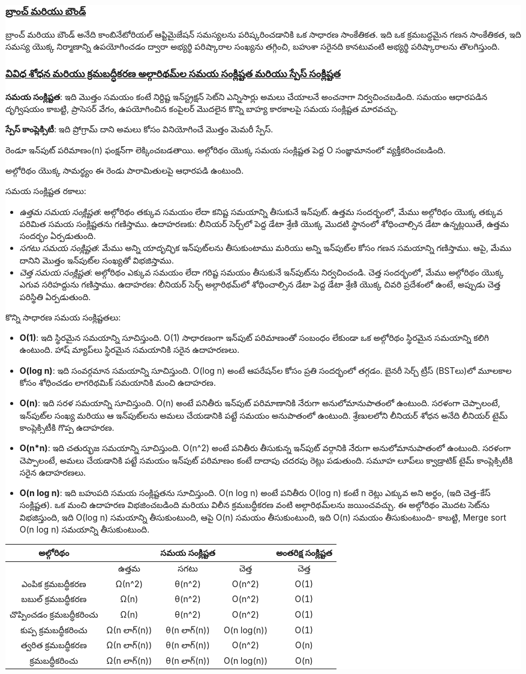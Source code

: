 
### [బ్రాంచ్ మరియు బౌండ్](అల్గోరిథంలు/బ్రాంచ్%20మరియు%20బౌండ్/README.md)
బ్రాంచ్ మరియు బౌండ్ అనేది కాంబినేటోరియల్ ఆప్టిమైజేషన్ సమస్యలను పరిష్కరించడానికి ఒక సాధారణ సాంకేతికత. ఇది ఒక క్రమబద్ధమైన గణన సాంకేతికత, ఇది సమస్య యొక్క నిర్మాణాన్ని ఉపయోగించడం ద్వారా అభ్యర్థి పరిష్కారాల సంఖ్యను తగ్గించి, బహుశా సరైనది కానటువంటి అభ్యర్థి పరిష్కారాలను తొలగిస్తుంది.

### [వివిధ శోధన మరియు క్రమబద్ధీకరణ అల్గారిథమ్‌ల సమయ సంక్లిష్టత మరియు స్పేస్ సంక్లిష్టత](జోడించబడలేదు)
**సమయ సంక్లిష్టత**: ఇది మొత్తం సమయం కంటే నిర్దిష్ట ఇన్‌స్ట్రక్షన్ సెట్‌ని ఎన్నిసార్లు అమలు చేయాలనే అంచనాగా నిర్వచించబడింది. సమయం ఆధారపడిన దృగ్విషయం కాబట్టి, ప్రాసెసర్ వేగం, ఉపయోగించిన కంపైలర్ మొదలైన కొన్ని బాహ్య కారకాలపై సమయ సంక్లిష్టత మారవచ్చు.

**స్పేస్ కాంప్లెక్సిటీ**: ఇది ప్రోగ్రామ్ దాని అమలు కోసం వినియోగించే మొత్తం మెమరీ స్పేస్.

రెండూ ఇన్‌పుట్ పరిమాణం(n) ఫంక్షన్‌గా లెక్కించబడతాయి. అల్గోరిథం యొక్క సమయ సంక్లిష్టత పెద్ద O సంజ్ఞామానంలో వ్యక్తీకరించబడింది.

అల్గోరిథం యొక్క సామర్థ్యం ఈ రెండు పారామితులపై ఆధారపడి ఉంటుంది.

సమయ సంక్లిష్టత రకాలు:

- *ఉత్తమ సమయ సంక్లిష్టత*: అల్గోరిథం తక్కువ సమయం లేదా కనిష్ట సమయాన్ని తీసుకునే ఇన్‌పుట్. ఉత్తమ సందర్భంలో, మేము అల్గోరిథం యొక్క తక్కువ పరిమిత సమయ సంక్లిష్టతను గణిస్తాము. ఉదాహరణకు: లీనియర్ సెర్చ్‌లో పెద్ద డేటా శ్రేణి యొక్క మొదటి స్థానంలో శోధించాల్సిన డేటా ఉన్నట్లయితే, ఉత్తమ సందర్భం ఏర్పడుతుంది.
- *సగటు సమయ సంక్లిష్టత*: మేము అన్ని యాదృచ్ఛిక ఇన్‌పుట్‌లను తీసుకుంటాము మరియు అన్ని ఇన్‌పుట్‌ల కోసం గణన సమయాన్ని గణిస్తాము. ఆపై, మేము దానిని మొత్తం ఇన్‌పుట్‌ల సంఖ్యతో విభజిస్తాము.
- *చెత్త సమయ సంక్లిష్టత*: అల్గోరిథం ఎక్కువ సమయం లేదా గరిష్ట సమయం తీసుకునే ఇన్‌పుట్‌ను నిర్వచించండి. చెత్త సందర్భంలో, మేము అల్గోరిథం యొక్క ఎగువ సరిహద్దును గణిస్తాము. ఉదాహరణ: లీనియర్ సెర్చ్ అల్గారిథమ్‌లో శోధించాల్సిన డేటా పెద్ద డేటా శ్రేణి యొక్క చివరి ప్రదేశంలో ఉంటే, అప్పుడు చెత్త పరిస్థితి ఏర్పడుతుంది.

కొన్ని సాధారణ సమయ సంక్లిష్టతలు:

- **O(1)**: ఇది స్థిరమైన సమయాన్ని సూచిస్తుంది. O(1) సాధారణంగా ఇన్‌పుట్ పరిమాణంతో సంబంధం లేకుండా ఒక అల్గోరిథం స్థిరమైన సమయాన్ని కలిగి ఉంటుంది. హాష్ మ్యాప్‌లు స్థిరమైన సమయానికి సరైన ఉదాహరణలు.

- **O(log n)**: ఇది సంవర్గమాన సమయాన్ని సూచిస్తుంది. O(log n) అంటే ఆపరేషన్‌ల కోసం ప్రతి సందర్భంలో తగ్గడం. బైనరీ సెర్చ్ ట్రీస్ (BSTలు)లో మూలకాల కోసం శోధించడం లాగరిథమిక్ సమయానికి మంచి ఉదాహరణ.

- **O(n)**: ఇది సరళ సమయాన్ని సూచిస్తుంది. O(n) అంటే పనితీరు ఇన్‌పుట్ పరిమాణానికి నేరుగా అనులోమానుపాతంలో ఉంటుంది. సరళంగా చెప్పాలంటే, ఇన్‌పుట్‌ల సంఖ్య మరియు ఆ ఇన్‌పుట్‌లను అమలు చేయడానికి పట్టే సమయం అనుపాతంలో ఉంటుంది. శ్రేణులలోని లీనియర్ శోధన అనేది లీనియర్ టైమ్ కాంప్లెక్సిటీకి గొప్ప ఉదాహరణ.

- **O(n*n)**: ఇది చతుర్భుజ సమయాన్ని సూచిస్తుంది. O(n^2) అంటే పనితీరు తీసుకున్న ఇన్‌పుట్ వర్గానికి నేరుగా అనులోమానుపాతంలో ఉంటుంది. సరళంగా చెప్పాలంటే, అమలు చేయడానికి పట్టే సమయం ఇన్‌పుట్ పరిమాణం కంటే దాదాపు చదరపు రెట్లు పడుతుంది. సమూహ లూప్‌లు క్వాడ్రాటిక్ టైమ్ కాంప్లెక్సిటీకి సరైన ఉదాహరణలు.

- **O(n log n)**: ఇది బహుపది సమయ సంక్లిష్టతను సూచిస్తుంది. O(n log n) అంటే పనితీరు O(log n) కంటే n రెట్లు ఎక్కువ అని అర్థం, (ఇది చెత్త-కేస్ సంక్లిష్టత). ఒక మంచి ఉదాహరణ విభజించబడింది మరియు విలీన క్రమబద్ధీకరణ వంటి అల్గారిథమ్‌లను జయించవచ్చు. ఈ అల్గోరిథం మొదట సెట్‌ను విభజిస్తుంది, ఇది O(log n) సమయాన్ని తీసుకుంటుంది, ఆపై O(n) సమయం తీసుకుంటుంది, ఇది O(n) సమయం తీసుకుంటుంది- కాబట్టి, Merge sort O(n log n) సమయాన్ని తీసుకుంటుంది.

| అల్గోరిథం | | సమయ సంక్లిష్టత| | అంతరిక్ష సంక్లిష్టత |
| :---: | :---: | :---: | :---: | :---: |
| | ఉత్తమ | సగటు | చెత్త | చెత్త |
| ఎంపిక క్రమబద్ధీకరణ | Ω(n^2) | θ(n^2) | O(n^2) | O(1) |
| బబుల్ క్రమబద్ధీకరణ | Ω(n) | θ(n^2) | O(n^2) | O(1) |
| చొప్పించడం క్రమబద్ధీకరించు | Ω(n) | θ(n^2) | O(n^2) | O(1) |
| కుప్ప క్రమబద్ధీకరించు | Ω(n లాగ్(n)) | θ(n లాగ్(n)) | O(n log(n)) | O(1) |
| త్వరిత క్రమబద్ధీకరణ | Ω(n లాగ్(n)) | θ(n లాగ్(n)) | O(n^2) | O(n) |
| క్రమబద్ధీకరించు | Ω(n లాగ్(n)) | θ(n లాగ్(n)) | O(n log(n)) | O(n) |